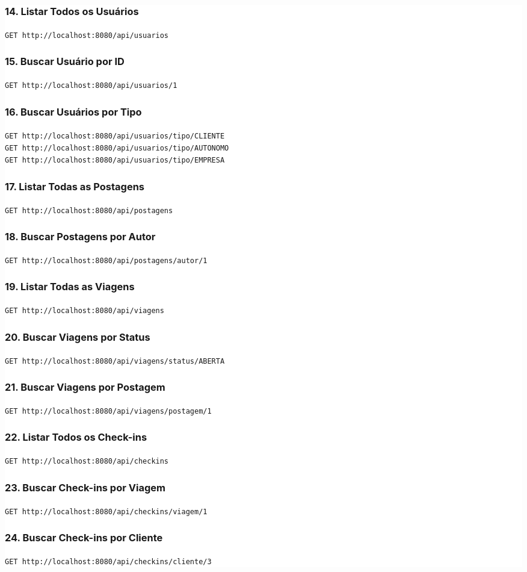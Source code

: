 ### 14. Listar Todos os Usuários
```
GET http://localhost:8080/api/usuarios
```

### 15. Buscar Usuário por ID
```
GET http://localhost:8080/api/usuarios/1
```

### 16. Buscar Usuários por Tipo
```
GET http://localhost:8080/api/usuarios/tipo/CLIENTE
GET http://localhost:8080/api/usuarios/tipo/AUTONOMO
GET http://localhost:8080/api/usuarios/tipo/EMPRESA
```

### 17. Listar Todas as Postagens
```
GET http://localhost:8080/api/postagens
```

### 18. Buscar Postagens por Autor
```
GET http://localhost:8080/api/postagens/autor/1
```

### 19. Listar Todas as Viagens
```
GET http://localhost:8080/api/viagens
```

### 20. Buscar Viagens por Status
```
GET http://localhost:8080/api/viagens/status/ABERTA
```

### 21. Buscar Viagens por Postagem
```
GET http://localhost:8080/api/viagens/postagem/1
```

### 22. Listar Todos os Check-ins
```
GET http://localhost:8080/api/checkins
```

### 23. Buscar Check-ins por Viagem
```
GET http://localhost:8080/api/checkins/viagem/1
```

### 24. Buscar Check-ins por Cliente
```
GET http://localhost:8080/api/checkins/cliente/3
```
